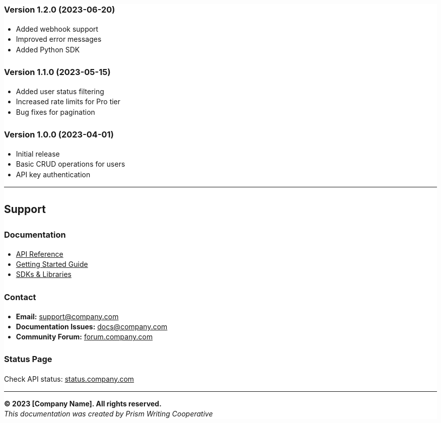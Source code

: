 ### Version 1.2.0 (2023-06-20)
- Added webhook support
- Improved error messages
- Added Python SDK

### Version 1.1.0 (2023-05-15)
- Added user status filtering
- Increased rate limits for Pro tier
- Bug fixes for pagination

### Version 1.0.0 (2023-04-01)
- Initial release
- Basic CRUD operations for users
- API key authentication

---

## Support

### Documentation
- [API Reference](link-to-reference)
- [Getting Started Guide](link-to-guide)
- [SDKs & Libraries](link-to-sdks)

### Contact
- **Email:** [support@company.com](mailto:support@company.com)
- **Documentation Issues:** [docs@company.com](mailto:docs@company.com)
- **Community Forum:** [forum.company.com](https://forum.company.com)

### Status Page
Check API status: [status.company.com](https://status.company.com)

---

**© 2023 [Company Name]. All rights reserved.**  
*This documentation was created by Prism Writing Cooperative*
